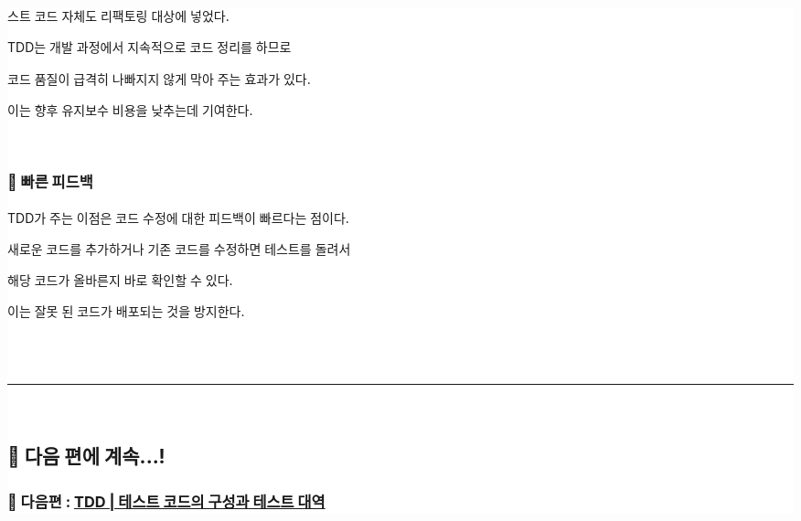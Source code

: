 스트 코드 자체도 리팩토링 대상에 넣었다.

TDD는 개발 과정에서 지속적으로 코드 정리를 하므로 

코드 품질이 급격히 나빠지지 않게 막아 주는 효과가 있다. 

이는 향후 유지보수 비용을 낮추는데 기여한다.

<br>

### 💠 빠른 피드백

TDD가 주는 이점은 코드 수정에 대한 피드백이 빠르다는 점이다.

새로운 코드를 추가하거나 기존 코드를 수정하면 테스트를 돌려서

해당 코드가 올바른지 바로 확인할 수 있다. 

이는 잘못 된 코드가 배포되는 것을 방지한다.


<br>
<br>
<hr>
<br>

## 🔶 다음 편에 계속...!

### 🚩 다음편 : [TDD \| 테스트 코드의 구성과 테스트 대역](https://kimyc1223.github.io/blog/2024/02/23/TechPost.html)
